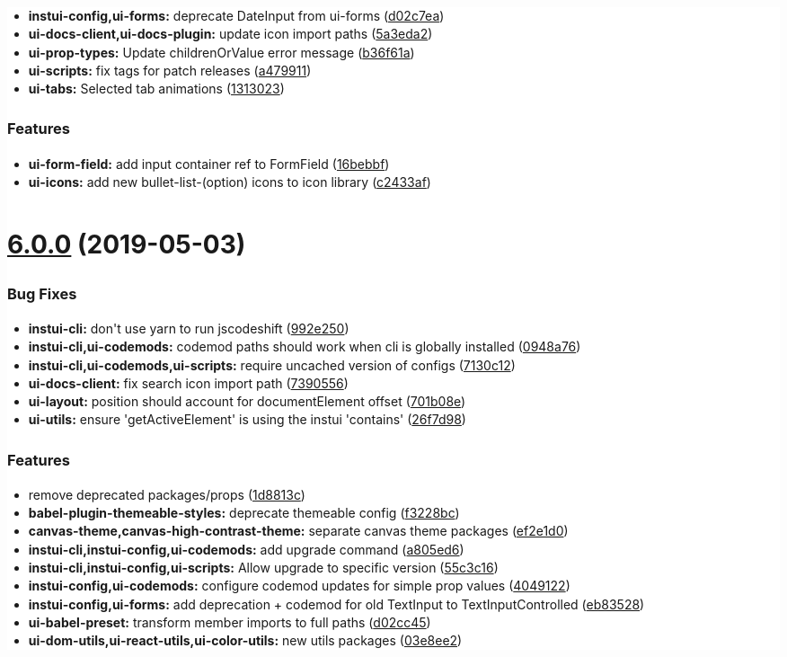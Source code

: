 - **instui-config,ui-forms:** deprecate DateInput from ui-forms ([d02c7ea](https://github.com/instructure/instructure-ui/commit/d02c7ea))
- **ui-docs-client,ui-docs-plugin:** update icon import paths ([5a3eda2](https://github.com/instructure/instructure-ui/commit/5a3eda2))
- **ui-prop-types:** Update childrenOrValue error message ([b36f61a](https://github.com/instructure/instructure-ui/commit/b36f61a))
- **ui-scripts:** fix tags for patch releases ([a479911](https://github.com/instructure/instructure-ui/commit/a479911))
- **ui-tabs:** Selected tab animations ([1313023](https://github.com/instructure/instructure-ui/commit/1313023))

### Features

- **ui-form-field:** add input container ref to FormField ([16bebbf](https://github.com/instructure/instructure-ui/commit/16bebbf))
- **ui-icons:** add new bullet-list-(option) icons to icon library ([c2433af](https://github.com/instructure/instructure-ui/commit/c2433af))

# [6.0.0](https://github.com/instructure/instructure-ui/compare/v5.52.3...v6.0.0) (2019-05-03)

### Bug Fixes

- **instui-cli:** don't use yarn to run jscodeshift ([992e250](https://github.com/instructure/instructure-ui/commit/992e250))
- **instui-cli,ui-codemods:** codemod paths should work when cli is globally installed ([0948a76](https://github.com/instructure/instructure-ui/commit/0948a76))
- **instui-cli,ui-codemods,ui-scripts:** require uncached version of configs ([7130c12](https://github.com/instructure/instructure-ui/commit/7130c12))
- **ui-docs-client:** fix search icon import path ([7390556](https://github.com/instructure/instructure-ui/commit/7390556))
- **ui-layout:** position should account for documentElement offset ([701b08e](https://github.com/instructure/instructure-ui/commit/701b08e))
- **ui-utils:** ensure 'getActiveElement' is using the instui 'contains' ([26f7d98](https://github.com/instructure/instructure-ui/commit/26f7d98))

### Features

- remove deprecated packages/props ([1d8813c](https://github.com/instructure/instructure-ui/commit/1d8813c))
- **babel-plugin-themeable-styles:** deprecate themeable config ([f3228bc](https://github.com/instructure/instructure-ui/commit/f3228bc))
- **canvas-theme,canvas-high-contrast-theme:** separate canvas theme packages ([ef2e1d0](https://github.com/instructure/instructure-ui/commit/ef2e1d0))
- **instui-cli,instui-config,ui-codemods:** add upgrade command ([a805ed6](https://github.com/instructure/instructure-ui/commit/a805ed6))
- **instui-cli,instui-config,ui-scripts:** Allow upgrade to specific version ([55c3c16](https://github.com/instructure/instructure-ui/commit/55c3c16))
- **instui-config,ui-codemods:** configure codemod updates for simple prop values ([4049122](https://github.com/instructure/instructure-ui/commit/4049122))
- **instui-config,ui-forms:** add deprecation + codemod for old TextInput to TextInputControlled ([eb83528](https://github.com/instructure/instructure-ui/commit/eb83528))
- **ui-babel-preset:** transform member imports to full paths ([d02cc45](https://github.com/instructure/instructure-ui/commit/d02cc45))
- **ui-dom-utils,ui-react-utils,ui-color-utils:** new utils packages ([03e8ee2](https://github.com/instructure/instructure-ui/commit/03e8ee2))
